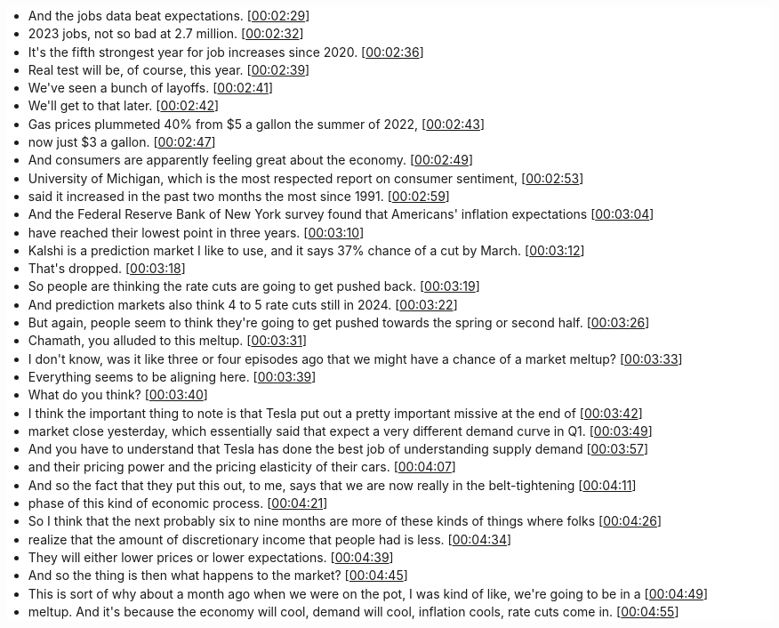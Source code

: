 *  And the jobs data beat expectations. [[00:02:29](https://www.youtube.com/watch?v=meASTkyA6OU&t=149.0s)]
*  2023 jobs, not so bad at 2.7 million. [[00:02:32](https://www.youtube.com/watch?v=meASTkyA6OU&t=152.0s)]
*  It's the fifth strongest year for job increases since 2020. [[00:02:36](https://www.youtube.com/watch?v=meASTkyA6OU&t=156.0s)]
*  Real test will be, of course, this year. [[00:02:39](https://www.youtube.com/watch?v=meASTkyA6OU&t=159.0s)]
*  We've seen a bunch of layoffs. [[00:02:41](https://www.youtube.com/watch?v=meASTkyA6OU&t=161.0s)]
*  We'll get to that later. [[00:02:42](https://www.youtube.com/watch?v=meASTkyA6OU&t=162.0s)]
*  Gas prices plummeted 40% from $5 a gallon the summer of 2022, [[00:02:43](https://www.youtube.com/watch?v=meASTkyA6OU&t=163.0s)]
*  now just $3 a gallon. [[00:02:47](https://www.youtube.com/watch?v=meASTkyA6OU&t=167.0s)]
*  And consumers are apparently feeling great about the economy. [[00:02:49](https://www.youtube.com/watch?v=meASTkyA6OU&t=169.0s)]
*  University of Michigan, which is the most respected report on consumer sentiment, [[00:02:53](https://www.youtube.com/watch?v=meASTkyA6OU&t=173.0s)]
*  said it increased in the past two months the most since 1991. [[00:02:59](https://www.youtube.com/watch?v=meASTkyA6OU&t=179.0s)]
*  And the Federal Reserve Bank of New York survey found that Americans' inflation expectations [[00:03:04](https://www.youtube.com/watch?v=meASTkyA6OU&t=184.0s)]
*  have reached their lowest point in three years. [[00:03:10](https://www.youtube.com/watch?v=meASTkyA6OU&t=190.0s)]
*  Kalshi is a prediction market I like to use, and it says 37% chance of a cut by March. [[00:03:12](https://www.youtube.com/watch?v=meASTkyA6OU&t=192.0s)]
*  That's dropped. [[00:03:18](https://www.youtube.com/watch?v=meASTkyA6OU&t=198.0s)]
*  So people are thinking the rate cuts are going to get pushed back. [[00:03:19](https://www.youtube.com/watch?v=meASTkyA6OU&t=199.0s)]
*  And prediction markets also think 4 to 5 rate cuts still in 2024. [[00:03:22](https://www.youtube.com/watch?v=meASTkyA6OU&t=202.0s)]
*  But again, people seem to think they're going to get pushed towards the spring or second half. [[00:03:26](https://www.youtube.com/watch?v=meASTkyA6OU&t=206.0s)]
*  Chamath, you alluded to this meltup. [[00:03:31](https://www.youtube.com/watch?v=meASTkyA6OU&t=211.0s)]
*  I don't know, was it like three or four episodes ago that we might have a chance of a market meltup? [[00:03:33](https://www.youtube.com/watch?v=meASTkyA6OU&t=213.0s)]
*  Everything seems to be aligning here. [[00:03:39](https://www.youtube.com/watch?v=meASTkyA6OU&t=219.0s)]
*  What do you think? [[00:03:40](https://www.youtube.com/watch?v=meASTkyA6OU&t=220.0s)]
*  I think the important thing to note is that Tesla put out a pretty important missive at the end of [[00:03:42](https://www.youtube.com/watch?v=meASTkyA6OU&t=222.0s)]
*  market close yesterday, which essentially said that expect a very different demand curve in Q1. [[00:03:49](https://www.youtube.com/watch?v=meASTkyA6OU&t=229.0s)]
*  And you have to understand that Tesla has done the best job of understanding supply demand [[00:03:57](https://www.youtube.com/watch?v=meASTkyA6OU&t=237.0s)]
*  and their pricing power and the pricing elasticity of their cars. [[00:04:07](https://www.youtube.com/watch?v=meASTkyA6OU&t=247.0s)]
*  And so the fact that they put this out, to me, says that we are now really in the belt-tightening [[00:04:11](https://www.youtube.com/watch?v=meASTkyA6OU&t=251.0s)]
*  phase of this kind of economic process. [[00:04:21](https://www.youtube.com/watch?v=meASTkyA6OU&t=261.0s)]
*  So I think that the next probably six to nine months are more of these kinds of things where folks [[00:04:26](https://www.youtube.com/watch?v=meASTkyA6OU&t=266.0s)]
*  realize that the amount of discretionary income that people had is less. [[00:04:34](https://www.youtube.com/watch?v=meASTkyA6OU&t=274.0s)]
*  They will either lower prices or lower expectations. [[00:04:39](https://www.youtube.com/watch?v=meASTkyA6OU&t=279.0s)]
*  And so the thing is then what happens to the market? [[00:04:45](https://www.youtube.com/watch?v=meASTkyA6OU&t=285.0s)]
*  This is sort of why about a month ago when we were on the pot, I was kind of like, we're going to be in a [[00:04:49](https://www.youtube.com/watch?v=meASTkyA6OU&t=289.0s)]
*  meltup. And it's because the economy will cool, demand will cool, inflation cools, rate cuts come in. [[00:04:55](https://www.youtube.com/watch?v=meASTkyA6OU&t=295.0s)]